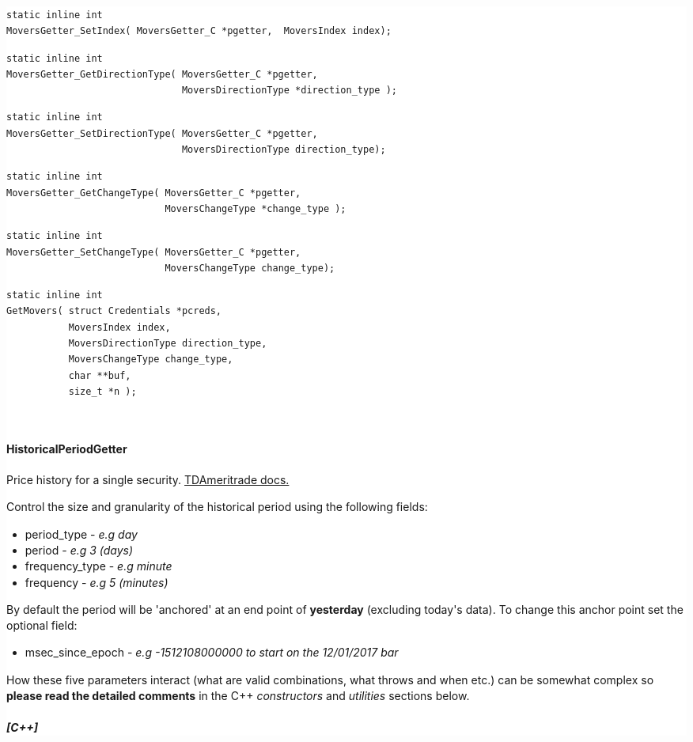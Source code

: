 ```
static inline int
MoversGetter_SetIndex( MoversGetter_C *pgetter,  MoversIndex index);
```
```
static inline int
MoversGetter_GetDirectionType( MoversGetter_C *pgetter,
                               MoversDirectionType *direction_type );
```
```
static inline int
MoversGetter_SetDirectionType( MoversGetter_C *pgetter,
                               MoversDirectionType direction_type);
```
```
static inline int
MoversGetter_GetChangeType( MoversGetter_C *pgetter,
                            MoversChangeType *change_type );
```
```
static inline int
MoversGetter_SetChangeType( MoversGetter_C *pgetter,
                            MoversChangeType change_type);
```
```
static inline int
GetMovers( struct Credentials *pcreds,
           MoversIndex index,
           MoversDirectionType direction_type,
           MoversChangeType change_type,
           char **buf,
           size_t *n );
```
<br>

#### HistoricalPeriodGetter

Price history for a single security. [TDAmeritrade docs.](https://developer.tdameritrade.com/price-history/apis/get/marketdata/{symbol}/pricehistory)

Control the size and granularity of the historical period using the following fields:
- period_type - *e.g day*
- period - *e.g 3 (days)*
- frequency_type - *e.g minute*
- frequency - *e.g 5 (minutes)*

By default the period will be 'anchored' at an end point of **yesterday** (excluding today's data). To change this anchor point set the optional field:
- msec_since_epoch - *e.g -1512108000000 to start on the 12/01/2017 bar*

How these five parameters interact (what are valid combinations, what throws and when etc.)
can be somewhat complex so **please read the detailed comments** in the C++ *constructors* and *utilities* sections below.

##### [C++]
